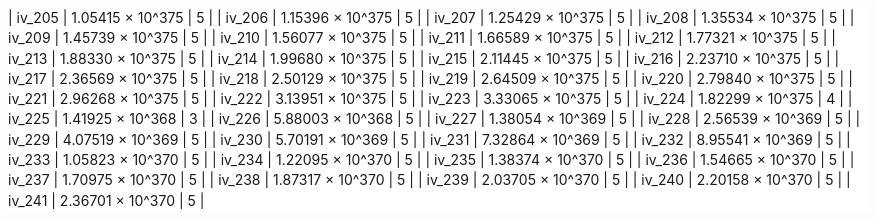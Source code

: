 | iv_205 | 1.05415 × 10^375 | 5 |
| iv_206 | 1.15396 × 10^375 | 5 |
| iv_207 | 1.25429 × 10^375 | 5 |
| iv_208 | 1.35534 × 10^375 | 5 |
| iv_209 | 1.45739 × 10^375 | 5 |
| iv_210 | 1.56077 × 10^375 | 5 |
| iv_211 | 1.66589 × 10^375 | 5 |
| iv_212 | 1.77321 × 10^375 | 5 |
| iv_213 | 1.88330 × 10^375 | 5 |
| iv_214 | 1.99680 × 10^375 | 5 |
| iv_215 | 2.11445 × 10^375 | 5 |
| iv_216 | 2.23710 × 10^375 | 5 |
| iv_217 | 2.36569 × 10^375 | 5 |
| iv_218 | 2.50129 × 10^375 | 5 |
| iv_219 | 2.64509 × 10^375 | 5 |
| iv_220 | 2.79840 × 10^375 | 5 |
| iv_221 | 2.96268 × 10^375 | 5 |
| iv_222 | 3.13951 × 10^375 | 5 |
| iv_223 | 3.33065 × 10^375 | 5 |
| iv_224 | 1.82299 × 10^375 | 4 |
| iv_225 | 1.41925 × 10^368 | 3 |
| iv_226 | 5.88003 × 10^368 | 5 |
| iv_227 | 1.38054 × 10^369 | 5 |
| iv_228 | 2.56539 × 10^369 | 5 |
| iv_229 | 4.07519 × 10^369 | 5 |
| iv_230 | 5.70191 × 10^369 | 5 |
| iv_231 | 7.32864 × 10^369 | 5 |
| iv_232 | 8.95541 × 10^369 | 5 |
| iv_233 | 1.05823 × 10^370 | 5 |
| iv_234 | 1.22095 × 10^370 | 5 |
| iv_235 | 1.38374 × 10^370 | 5 |
| iv_236 | 1.54665 × 10^370 | 5 |
| iv_237 | 1.70975 × 10^370 | 5 |
| iv_238 | 1.87317 × 10^370 | 5 |
| iv_239 | 2.03705 × 10^370 | 5 |
| iv_240 | 2.20158 × 10^370 | 5 |
| iv_241 | 2.36701 × 10^370 | 5 |